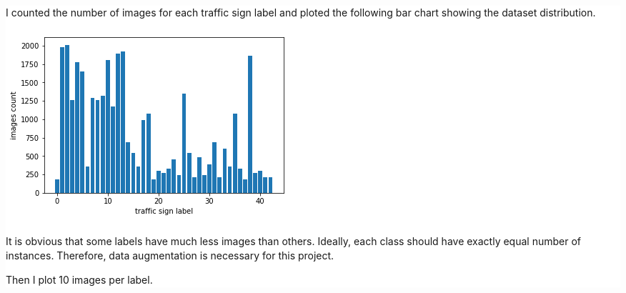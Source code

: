I counted the number of images for each traffic sign label and ploted the following bar chart showing the dataset distribution. 

![count](./pics/before.png)

It is obvious that some labels have much less images than others. Ideally, each class should have exactly equal number of instances. Therefore, data augmentation is necessary for this project. 

Then I plot 10 images per label.
